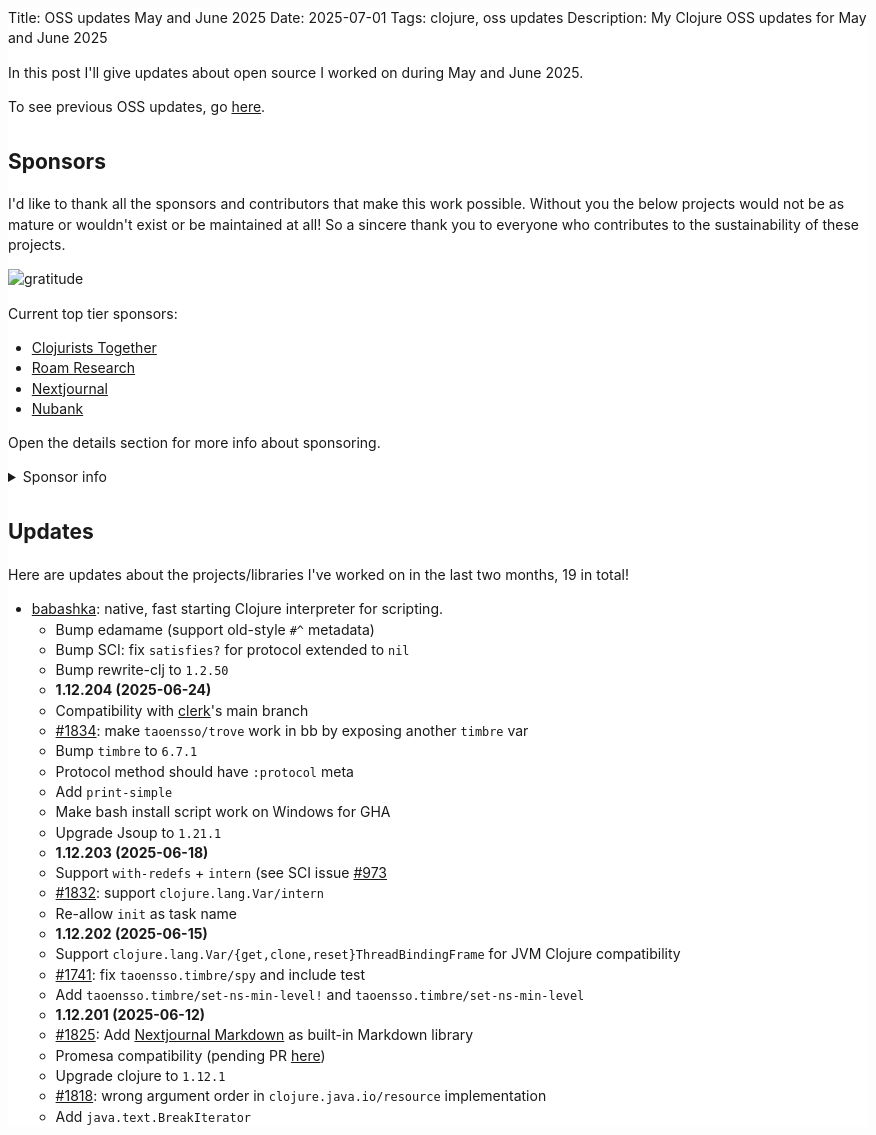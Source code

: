 Title: OSS updates May and June 2025
Date: 2025-07-01
Tags: clojure, oss updates
Description: My Clojure OSS updates for May and June 2025

In this post I'll give updates about open source I worked on during May and June 2025.

To see previous OSS updates, go [here](https://blog.michielborkent.nl/tags/oss-updates.html).

## Sponsors

I'd like to thank all the sponsors and contributors that make this work
possible. Without you the below projects would not be as mature or wouldn't
exist or be maintained at all! So a sincere thank you to everyone who
contributes to the sustainability of these projects.

<img alt="gratitude" src="https://emoji.slack-edge.com/T03RZGPFR/gratitude/f8716bb6fb7e5249.png" width="50px" text-align="center">

Current top tier sponsors:

- [Clojurists Together](https://clojuriststogether.org/)
- [Roam Research](https://roamresearch.com/)
- [Nextjournal](https://nextjournal.com/)
- [Nubank](https://nubank.com.br)

Open the details section for more info about sponsoring.

<details><summary>Sponsor info</summary></details>



## Updates

Here are updates about the projects/libraries I've worked on in the last two months, 19 in total!

- [babashka](https://github.com/babashka/babashka): native, fast starting Clojure interpreter for scripting.
  - Bump edamame (support old-style `#^` metadata)
  - Bump SCI: fix `satisfies?` for protocol extended to `nil`
  - Bump rewrite-clj to `1.2.50`
  - **1.12.204 (2025-06-24)**
  - Compatibility with [clerk](https://github.com/nextjournal/clerk)'s main branch
  - [#1834](https://github.com/babashka/babashka/issues/1834): make `taoensso/trove` work in bb by exposing another `timbre` var
  - Bump `timbre` to `6.7.1`
  - Protocol method should have `:protocol` meta
  - Add `print-simple`
  - Make bash install script work on Windows for GHA
  - Upgrade Jsoup to `1.21.1`
  - **1.12.203 (2025-06-18)**
  - Support `with-redefs` + `intern` (see SCI issue [#973](https://github.com/babashka/sci/issues/973)
  - [#1832](https://github.com/babashka/babashka/issues/1832): support `clojure.lang.Var/intern`
  - Re-allow `init` as task name
  - **1.12.202 (2025-06-15)**
  - Support `clojure.lang.Var/{get,clone,reset}ThreadBindingFrame` for JVM Clojure compatibility
  - [#1741](https://github.com/babashka/babashka/issues/1741): fix `taoensso.timbre/spy` and include test
  - Add `taoensso.timbre/set-ns-min-level!` and `taoensso.timbre/set-ns-min-level`
  - **1.12.201 (2025-06-12)**
  - [#1825](https://github.com/babashka/babashka/issues/1825): Add [Nextjournal Markdown](https://github.com/nextjournal/markdown) as built-in Markdown library
  - Promesa compatibility (pending PR [here](https://github.com/funcool/promesa/pull/160))
  - Upgrade clojure to `1.12.1`
  - [#1818](https://github.com/babashka/babashka/issues/1818): wrong argument order in `clojure.java.io/resource` implementation
  - Add `java.text.BreakIterator`